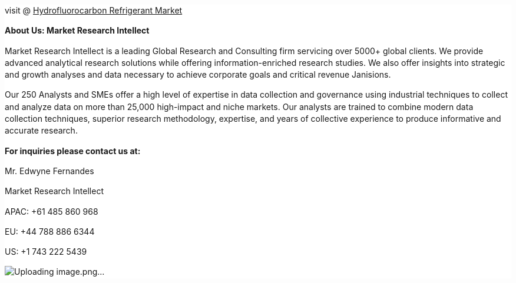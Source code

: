 visit&nbsp;@</strong>&nbsp;</span><span class="font-[700]"><a href="https://www.marketresearchintellect.com/product/global-hydrofluorocarbon-refrigerant-market-size-forecast/?utm_source=Linkedin&utm_medium=846" target="_blank" data-tracking-control-name="article-ssr-frontend-pulse_little-text-block" data-tracking-will-navigate="" data-test-link="">Hydrofluorocarbon Refrigerant Market</a></span></p><p><strong><span class="font-[700]">About Us: Market Research Intellect</span></strong></p><p><span class="">Market Research Intellect is a leading Global Research and Consulting firm servicing over 5000+ global clients. We provide advanced analytical research solutions while offering information-enriched research studies.&nbsp;</span>We also offer insights into strategic and growth analyses and data necessary to achieve corporate goals and critical revenue Janisions.</p><p><span class="">Our 250 Analysts and SMEs offer a high level of expertise in data collection and governance using industrial techniques to collect and analyze data on more than 25,000 high-impact and niche markets. Our analysts are trained to combine modern data collection techniques, superior research methodology, expertise, and years of collective experience to produce informative and accurate research.</span></p><p><strong>For inquiries please contact us at:</strong></p><p>Mr. Edwyne Fernandes</p><p>Market Research Intellect</p><p>APAC: +61 485 860 968</p><p>EU: +44 788 886 6344</p><p>US: +1 743 222 5439</p>
![Uploading image.png…]()
